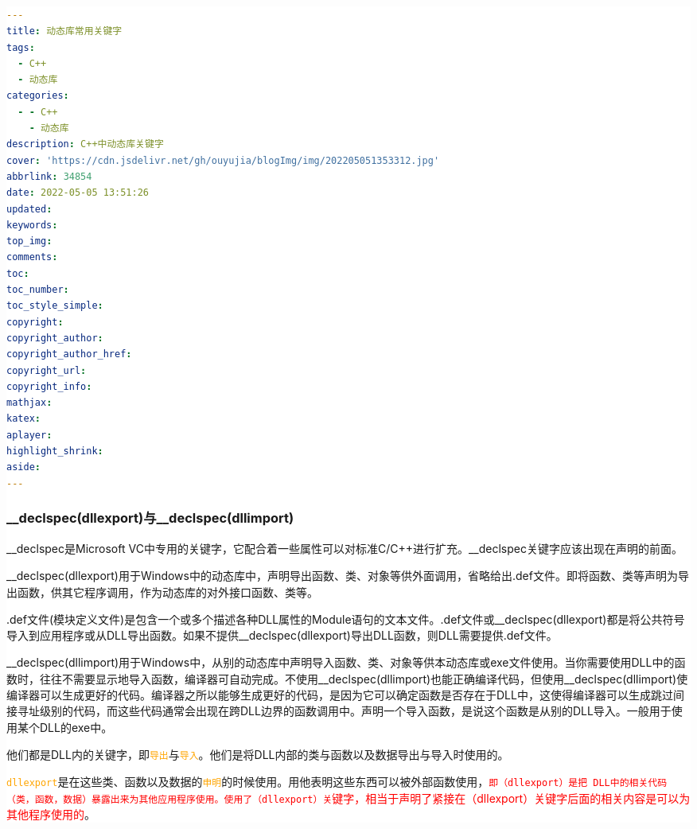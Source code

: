 ```yaml
---
title: 动态库常用关键字
tags:
  - C++
  - 动态库
categories:
  - - C++
    - 动态库
description: C++中动态库关键字
cover: 'https://cdn.jsdelivr.net/gh/ouyujia/blogImg/img/202205051353312.jpg'
abbrlink: 34854
date: 2022-05-05 13:51:26
updated:
keywords:
top_img:
comments:
toc:
toc_number:
toc_style_simple:
copyright:
copyright_author:
copyright_author_href:
copyright_url:
copyright_info:
mathjax:
katex:
aplayer:
highlight_shrink:
aside:
---
```


### \_\_declspec(dllexport)与\_\_declspec(dllimport)

__declspec是Microsoft VC中专用的关键字，它配合着一些属性可以对标准C/C++进行扩充。__declspec关键字应该出现在声明的前面。

__declspec(dllexport)用于Windows中的动态库中，声明导出函数、类、对象等供外面调用，省略给出.def文件。即将函数、类等声明为导出函数，供其它程序调用，作为动态库的对外接口函数、类等。

.def文件(模块定义文件)是包含一个或多个描述各种DLL属性的Module语句的文本文件。.def文件或_\_declspec(dllexport)都是将公共符号导入到应用程序或从DLL导出函数。如果不提供__declspec(dllexport)导出DLL函数，则DLL需要提供.def文件。

\_\_declspec(dllimport)用于Windows中，从别的动态库中声明导入函数、类、对象等供本动态库或exe文件使用。当你需要使用DLL中的函数时，往往不需要显示地导入函数，编译器可自动完成。不使用\_\_declspec(dllimport)也能正确编译代码，但使用__declspec(dllimport)使编译器可以生成更好的代码。编译器之所以能够生成更好的代码，是因为它可以确定函数是否存在于DLL中，这使得编译器可以生成跳过间接寻址级别的代码，而这些代码通常会出现在跨DLL边界的函数调用中。声明一个导入函数，是说这个函数是从别的DLL导入。一般用于使用某个DLL的exe中。

他们都是DLL内的关键字，即<font color='orange'>`导出`</font>与<font color='orange'>`导入`</font>。他们是将DLL内部的类与函数以及数据导出与导入时使用的。

 <font color='orange'>`dllexport`</font>是在这些类、函数以及数据的<font color='orange'>`申明`</font>的时候使用。用他表明这些东西可以被外部函数使用，<font color='red'>`即（dllexport）是把 DLL中的相关代码（类，函数，数据）暴露出来为其他应用程序使用。`</font><font color='red'>`使用了（dllexport）关`键字，相当于声明了紧接在（dllexport）关键字后面的相关内容是可以为其他程序使用的</font>。
